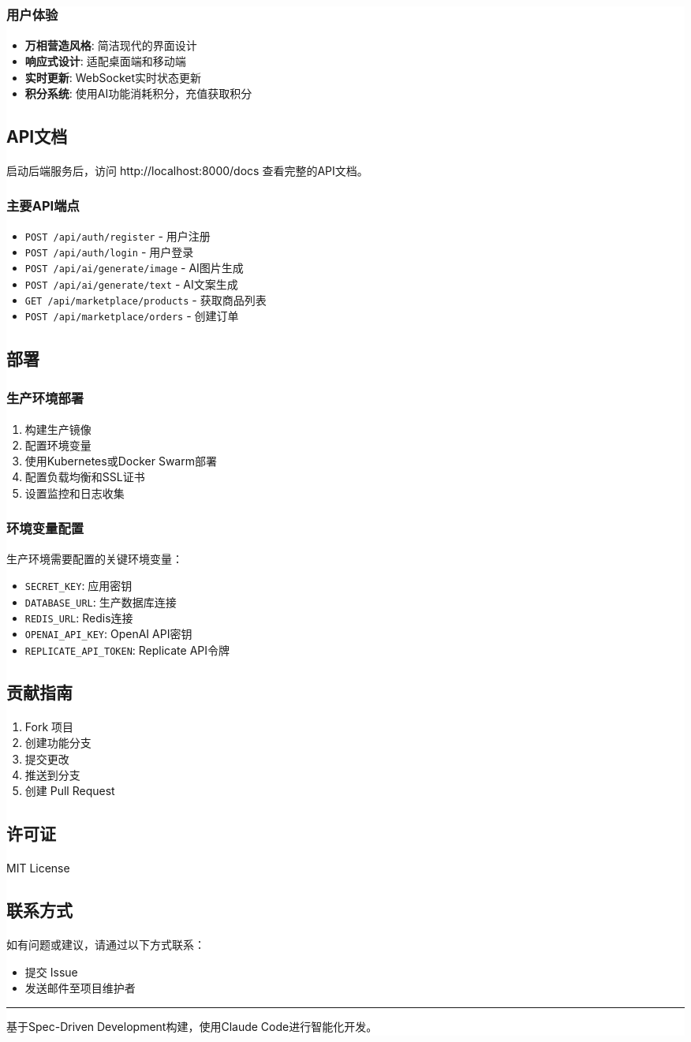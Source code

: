 ### 用户体验
- **万相营造风格**: 简洁现代的界面设计
- **响应式设计**: 适配桌面端和移动端
- **实时更新**: WebSocket实时状态更新
- **积分系统**: 使用AI功能消耗积分，充值获取积分

## API文档

启动后端服务后，访问 http://localhost:8000/docs 查看完整的API文档。

### 主要API端点
- `POST /api/auth/register` - 用户注册
- `POST /api/auth/login` - 用户登录
- `POST /api/ai/generate/image` - AI图片生成
- `POST /api/ai/generate/text` - AI文案生成
- `GET /api/marketplace/products` - 获取商品列表
- `POST /api/marketplace/orders` - 创建订单

## 部署

### 生产环境部署
1. 构建生产镜像
2. 配置环境变量
3. 使用Kubernetes或Docker Swarm部署
4. 配置负载均衡和SSL证书
5. 设置监控和日志收集

### 环境变量配置
生产环境需要配置的关键环境变量：
- `SECRET_KEY`: 应用密钥
- `DATABASE_URL`: 生产数据库连接
- `REDIS_URL`: Redis连接
- `OPENAI_API_KEY`: OpenAI API密钥
- `REPLICATE_API_TOKEN`: Replicate API令牌

## 贡献指南

1. Fork 项目
2. 创建功能分支
3. 提交更改
4. 推送到分支
5. 创建 Pull Request

## 许可证

MIT License

## 联系方式

如有问题或建议，请通过以下方式联系：
- 提交 Issue
- 发送邮件至项目维护者

---

基于Spec-Driven Development构建，使用Claude Code进行智能化开发。